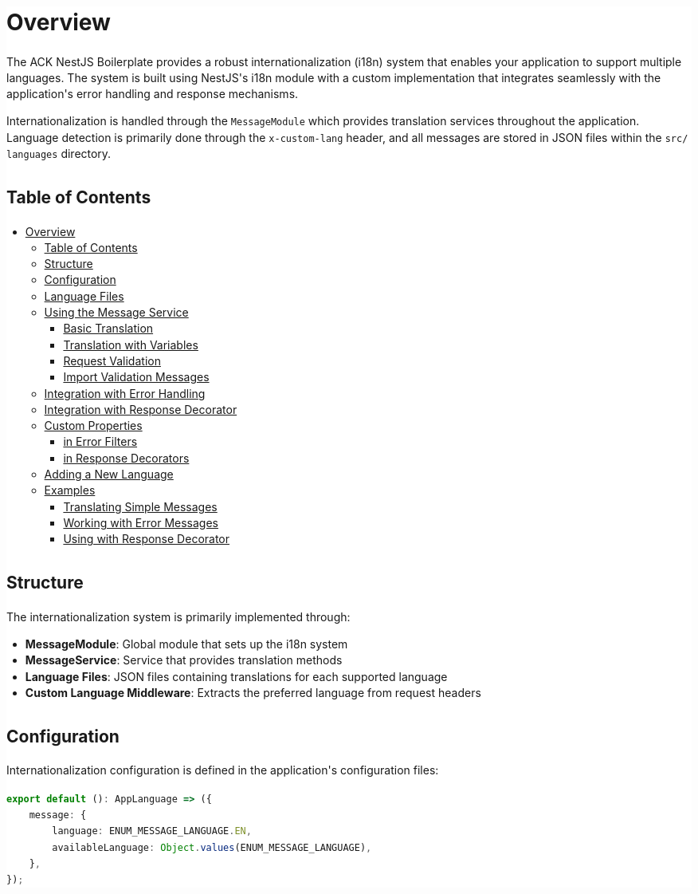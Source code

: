 # Overview

The ACK NestJS Boilerplate provides a robust internationalization (i18n) system that enables your application to support multiple languages. The system is built using NestJS's i18n module with a custom implementation that integrates seamlessly with the application's error handling and response mechanisms.

Internationalization is handled through the `MessageModule` which provides translation services throughout the application. Language detection is primarily done through the `x-custom-lang` header, and all messages are stored in JSON files within the `src/languages` directory.

## Table of Contents

- [Overview](#overview)
  - [Table of Contents](#table-of-contents)
  - [Structure](#structure)
  - [Configuration](#configuration)
  - [Language Files](#language-files)
  - [Using the Message Service](#using-the-message-service)
    - [Basic Translation](#basic-translation)
    - [Translation with Variables](#translation-with-variables)
    - [Request Validation](#request-validation)
    - [Import Validation Messages](#import-validation-messages)
  - [Integration with Error Handling](#integration-with-error-handling)
  - [Integration with Response Decorator](#integration-with-response-decorator)
  - [Custom Properties](#custom-properties)
    - [in Error Filters](#in-error-filters)
    - [in Response Decorators](#in-response-decorators)
  - [Adding a New Language](#adding-a-new-language)
  - [Examples](#examples)
    - [Translating Simple Messages](#translating-simple-messages)
    - [Working with Error Messages](#working-with-error-messages)
    - [Using with Response Decorator](#using-with-response-decorator)

## Structure

The internationalization system is primarily implemented through:

- **MessageModule**: Global module that sets up the i18n system
- **MessageService**: Service that provides translation methods
- **Language Files**: JSON files containing translations for each supported language
- **Custom Language Middleware**: Extracts the preferred language from request headers

## Configuration

Internationalization configuration is defined in the application's configuration files:

```typescript
export default (): AppLanguage => ({
    message: {
        language: ENUM_MESSAGE_LANGUAGE.EN,
        availableLanguage: Object.values(ENUM_MESSAGE_LANGUAGE),
    },
});
```
